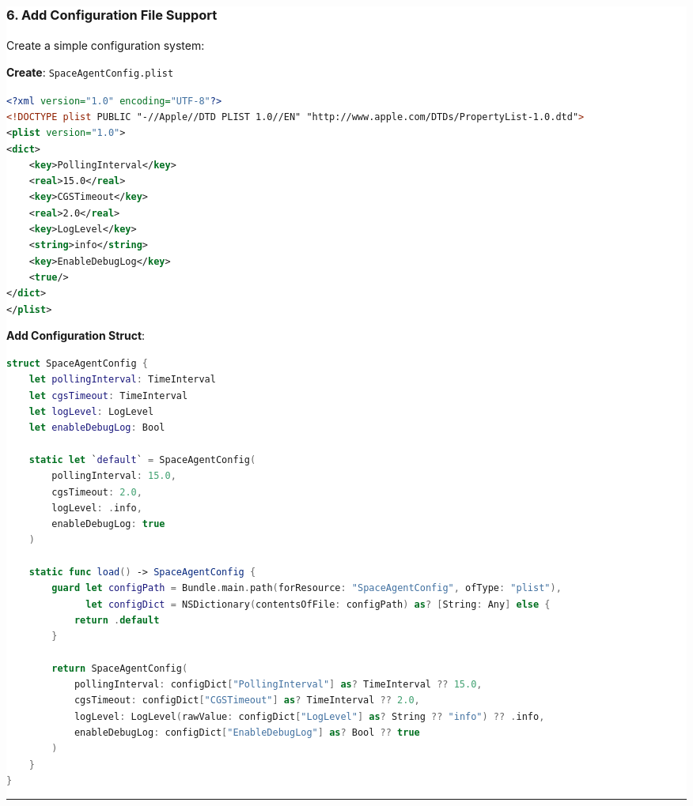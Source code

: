 
### 6. Add Configuration File Support
Create a simple configuration system:

**Create**: `SpaceAgentConfig.plist`
```xml
<?xml version="1.0" encoding="UTF-8"?>
<!DOCTYPE plist PUBLIC "-//Apple//DTD PLIST 1.0//EN" "http://www.apple.com/DTDs/PropertyList-1.0.dtd">
<plist version="1.0">
<dict>
    <key>PollingInterval</key>
    <real>15.0</real>
    <key>CGSTimeout</key>
    <real>2.0</real>
    <key>LogLevel</key>
    <string>info</string>
    <key>EnableDebugLog</key>
    <true/>
</dict>
</plist>
```

**Add Configuration Struct**:
```swift
struct SpaceAgentConfig {
    let pollingInterval: TimeInterval
    let cgsTimeout: TimeInterval
    let logLevel: LogLevel
    let enableDebugLog: Bool

    static let `default` = SpaceAgentConfig(
        pollingInterval: 15.0,
        cgsTimeout: 2.0,
        logLevel: .info,
        enableDebugLog: true
    )

    static func load() -> SpaceAgentConfig {
        guard let configPath = Bundle.main.path(forResource: "SpaceAgentConfig", ofType: "plist"),
              let configDict = NSDictionary(contentsOfFile: configPath) as? [String: Any] else {
            return .default
        }

        return SpaceAgentConfig(
            pollingInterval: configDict["PollingInterval"] as? TimeInterval ?? 15.0,
            cgsTimeout: configDict["CGSTimeout"] as? TimeInterval ?? 2.0,
            logLevel: LogLevel(rawValue: configDict["LogLevel"] as? String ?? "info") ?? .info,
            enableDebugLog: configDict["EnableDebugLog"] as? Bool ?? true
        )
    }
}
```

---